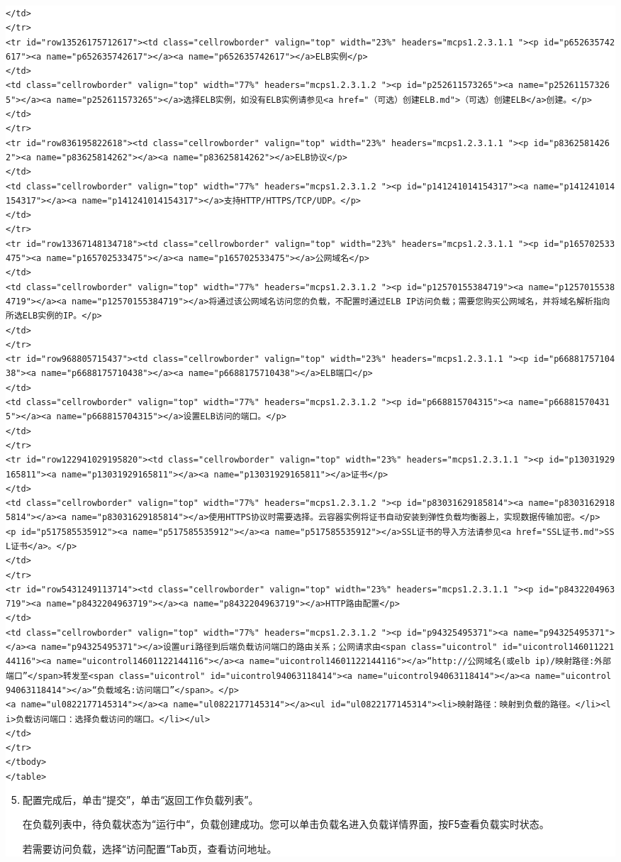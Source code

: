     </td>
    </tr>
    <tr id="row13526175712617"><td class="cellrowborder" valign="top" width="23%" headers="mcps1.2.3.1.1 "><p id="p652635742617"><a name="p652635742617"></a><a name="p652635742617"></a>ELB实例</p>
    </td>
    <td class="cellrowborder" valign="top" width="77%" headers="mcps1.2.3.1.2 "><p id="p252611573265"><a name="p252611573265"></a><a name="p252611573265"></a>选择ELB实例，如没有ELB实例请参见<a href="（可选）创建ELB.md">（可选）创建ELB</a>创建。</p>
    </td>
    </tr>
    <tr id="row836195822618"><td class="cellrowborder" valign="top" width="23%" headers="mcps1.2.3.1.1 "><p id="p83625814262"><a name="p83625814262"></a><a name="p83625814262"></a>ELB协议</p>
    </td>
    <td class="cellrowborder" valign="top" width="77%" headers="mcps1.2.3.1.2 "><p id="p141241014154317"><a name="p141241014154317"></a><a name="p141241014154317"></a>支持HTTP/HTTPS/TCP/UDP。</p>
    </td>
    </tr>
    <tr id="row13367148134718"><td class="cellrowborder" valign="top" width="23%" headers="mcps1.2.3.1.1 "><p id="p165702533475"><a name="p165702533475"></a><a name="p165702533475"></a>公网域名</p>
    </td>
    <td class="cellrowborder" valign="top" width="77%" headers="mcps1.2.3.1.2 "><p id="p12570155384719"><a name="p12570155384719"></a><a name="p12570155384719"></a>将通过该公网域名访问您的负载，不配置时通过ELB IP访问负载；需要您购买公网域名，并将域名解析指向所选ELB实例的IP。</p>
    </td>
    </tr>
    <tr id="row968805715437"><td class="cellrowborder" valign="top" width="23%" headers="mcps1.2.3.1.1 "><p id="p6688175710438"><a name="p6688175710438"></a><a name="p6688175710438"></a>ELB端口</p>
    </td>
    <td class="cellrowborder" valign="top" width="77%" headers="mcps1.2.3.1.2 "><p id="p668815704315"><a name="p668815704315"></a><a name="p668815704315"></a>设置ELB访问的端口。</p>
    </td>
    </tr>
    <tr id="row122941029195820"><td class="cellrowborder" valign="top" width="23%" headers="mcps1.2.3.1.1 "><p id="p13031929165811"><a name="p13031929165811"></a><a name="p13031929165811"></a>证书</p>
    </td>
    <td class="cellrowborder" valign="top" width="77%" headers="mcps1.2.3.1.2 "><p id="p83031629185814"><a name="p83031629185814"></a><a name="p83031629185814"></a>使用HTTPS协议时需要选择。云容器实例将证书自动安装到弹性负载均衡器上，实现数据传输加密。</p>
    <p id="p517585535912"><a name="p517585535912"></a><a name="p517585535912"></a>SSL证书的导入方法请参见<a href="SSL证书.md">SSL证书</a>。</p>
    </td>
    </tr>
    <tr id="row5431249113714"><td class="cellrowborder" valign="top" width="23%" headers="mcps1.2.3.1.1 "><p id="p8432204963719"><a name="p8432204963719"></a><a name="p8432204963719"></a>HTTP路由配置</p>
    </td>
    <td class="cellrowborder" valign="top" width="77%" headers="mcps1.2.3.1.2 "><p id="p94325495371"><a name="p94325495371"></a><a name="p94325495371"></a>设置uri路径到后端负载访问端口的路由关系；公网请求由<span class="uicontrol" id="uicontrol14601122144116"><a name="uicontrol14601122144116"></a><a name="uicontrol14601122144116"></a>“http://公网域名(或elb ip)/映射路径:外部端口”</span>转发至<span class="uicontrol" id="uicontrol94063118414"><a name="uicontrol94063118414"></a><a name="uicontrol94063118414"></a>“负载域名:访问端口”</span>。</p>
    <a name="ul0822177145314"></a><a name="ul0822177145314"></a><ul id="ul0822177145314"><li>映射路径：映射到负载的路径。</li><li>负载访问端口：选择负载访问的端口。</li></ul>
    </td>
    </tr>
    </tbody>
    </table>

5.  配置完成后，单击“提交”，单击“返回工作负载列表”。

    在负载列表中，待负载状态为“运行中“，负载创建成功。您可以单击负载名进入负载详情界面，按F5查看负载实时状态。

    若需要访问负载，选择“访问配置“Tab页，查看访问地址。



